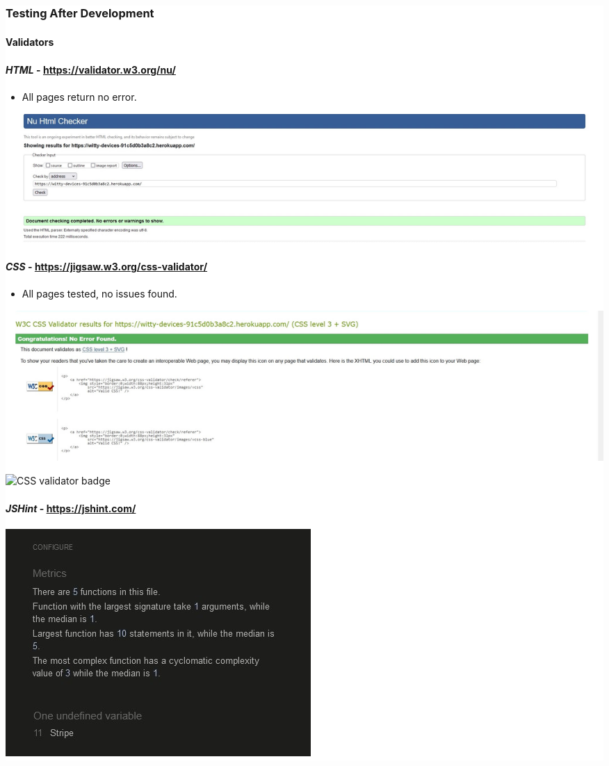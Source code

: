 
### **Testing After Development**

#### **Validators**

#### ***HTML*** - <https://validator.w3.org/nu/>

- All pages return no error.

![HTML results](https://github.com/RazvanTr10/Witty-Devices/blob/main/documentation/testing/HTMLvalidator.jpg?raw=true)

#### ***CSS*** - <https://jigsaw.w3.org/css-validator/>

- All pages tested, no issues found.

![CSS results](https://github.com/RazvanTr10/Witty-Devices/blob/main/documentation/testing/CSSvalidator.jpg?raw=true)

![CSS validator badge](https://jigsaw.w3.org/css-validator/images/vcss)

#### ***JSHint*** - <https://jshint.com/>

![JSHint results](https://github.com/RazvanTr10/Witty-Devices/blob/main/documentation/testing/jshint.jpg?raw=true)
